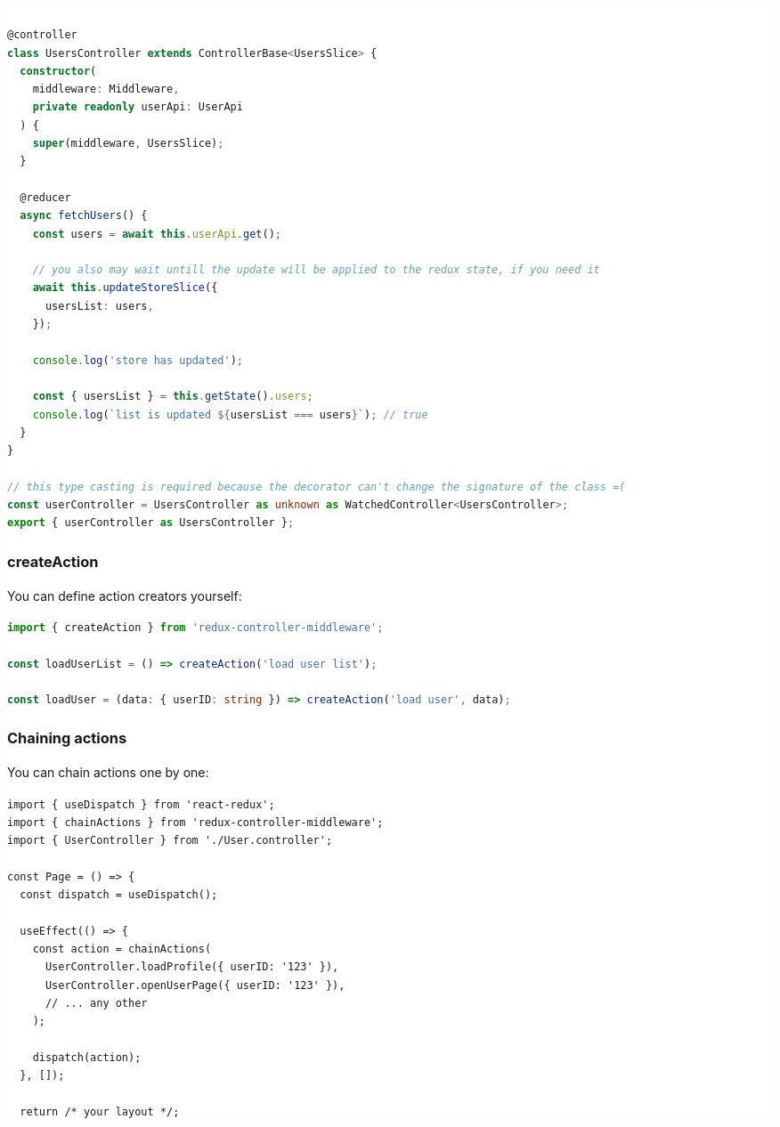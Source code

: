 ```ts

@controller
class UsersController extends ControllerBase<UsersSlice> {
  constructor(
    middleware: Middleware,
    private readonly userApi: UserApi
  ) {
    super(middleware, UsersSlice);
  }

  @reducer
  async fetchUsers() {
    const users = await this.userApi.get();

    // you also may wait untill the update will be applied to the redux state, if you need it
    await this.updateStoreSlice({
      usersList: users,
    });

    console.log('store has updated');

    const { usersList } = this.getState().users;
    console.log(`list is updated ${usersList === users}`); // true
  }
}

// this type casting is required because the decorator can't change the signature of the class =(
const userController = UsersController as unknown as WatchedController<UsersController>;
export { userController as UsersController };
```

### <a name="create-action"></a> createAction

You can define action creators yourself:
```ts
import { createAction } from 'redux-controller-middleware';

const loadUserList = () => createAction('load user list');

const loadUser = (data: { userID: string }) => createAction('load user', data);
```

### <a name="chaining-action"></a> Chaining actions

You can chain actions one by one:
```tsx
import { useDispatch } from 'react-redux';
import { chainActions } from 'redux-controller-middleware';
import { UserController } from './User.controller';

const Page = () => {
  const dispatch = useDispatch();

  useEffect(() => {
    const action = chainActions(
      UserController.loadProfile({ userID: '123' }),
      UserController.openUserPage({ userID: '123' }),
      // ... any other
    );

    dispatch(action);
  }, []);

  return /* your layout */;
```